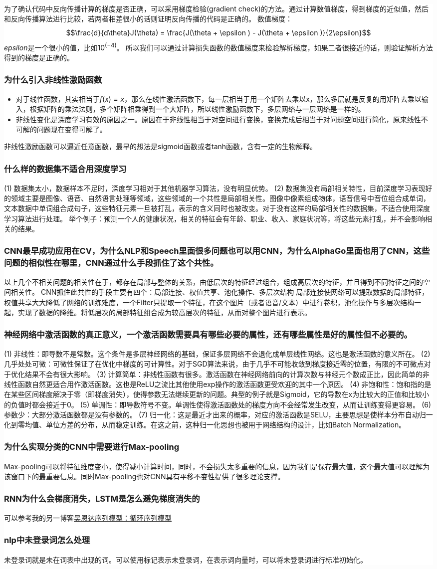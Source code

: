 为了确认代码中反向传播计算的梯度是否正确，可以采用梯度检验(gradient check)的方法。通过计算数值梯度，得到梯度的近似值，然后和反向传播算法进行比较，若两者相差很小的话则证明反向传播的代码是正确的。
数值梯度：
$$\frac{d}{d\theta}J(\theta) = \frac{J(\theta + \epsilon ) - J(\theta + \epsilon )}{2\epsilon}$$
$epsilon$是一个很小的值，比如$10^{(-4)}$。
所以我们可以通过计算损失函数的数值梯度来检验解析梯度，如果二者很接近的话，则验证解析方法得到的梯度是正确的。

### 为什么引入非线性激励函数
* 对于线性函数，其实相当于$f(x) = x$，那么在线性激活函数下，每一层相当于用一个矩阵去乘以x，那么多层就是反复的用矩阵去乘以输入，根据矩阵的乘法法则，多个矩阵相乘得到一个大矩阵，所以线性激励函数下，多层网络与一层网络是一样的。
* 非线性变化是深度学习有效的原因之一。原因在于非线性相当于对空间进行变换，变换完成后相当于对问题空间进行简化，原来线性不可解的问题现在变得可解了。

非线性激励函数可以逼近任意函数，最早的想法是sigmoid函数或者tanh函数，含有一定的生物解释。

### 什么样的数据集不适合用深度学习
(1) 数据集太小，数据样本不足时，深度学习相对于其他机器学习算法，没有明显优势。
(2) 数据集没有局部相关特性，目前深度学习表现好的领域主要是图像、语音、自然语言处理等领域，这些领域的一个共性是局部相关性。图像中像素组成物体，语音信号中音位组合成单词，文本数据中单词组合成句子，这些特征元素一旦被打乱，表示的含义同时也被改变。对于没有这样的局部相关性的数据集，不适合使用深度学习算法进行处理。
举个例子：预测一个人的健康状况，相关的特征会有年龄、职业、收入、家庭状况等，将这些元素打乱，并不会影响相关的结果。

### CNN最早成功应用在CV，为什么NLP和Speech里面很多问题也可以用CNN，为什么AlphaGo里面也用了CNN，这些问题的相似性在哪里，CNN通过什么手段抓住了这个共性。
以上几个不相关问题的相关性在于，都存在局部与整体的关系，由低层次的特征经过组合，组成高层次的特征，并且得到不同特征之间的空间相关性。
CNN抓住此共性的手段主要有四个：局部连接、权值共享、池化操作、多层次结构
局部连接使网络可以提取数据的局部特征，权值共享大大降低了网络的训练难度，一个Filter只提取一个特征，在这个图片（或者语音/文本）中进行卷积，池化操作与多层次结构一起，实现了数据的降维。将低层次的局部特征组合成为较高层次的特征，从而对整个图片进行表示。

### 神经网络中激活函数的真正意义，一个激活函数需要具有哪些必要的属性，还有哪些属性是好的属性但不必要的。
(1) 非线性：即导数不是常数。这个条件是多层神经网络的基础，保证多层网络不会退化成单层线性网络。这也是激活函数的意义所在。
(2) 几乎处处可微：可微性保证了在优化中梯度的可计算性。对于SGD算法来说，由于几乎不可能收敛到梯度接近零的位置，有限的不可微点对于优化结果不会有很大影响。
(3) 计算简单：非线性函数有很多。激活函数在神经网络前向的计算次数与神经元个数成正比，因此简单的非线性函数自然更适合用作激活函数。这也是ReLU之流比其他使用exp操作的激活函数更受欢迎的其中一个原因。
(4) 非饱和性：饱和指的是在某些区间梯度解决于零（即梯度消失），使得参数无法继续更新的问题。典型的例子就是Sigmoid，它的导数在x为比较大的正值和比较小的负值时都会接近于0。
(5) 单调性：即导数符号不变。单调性使得激活函数处的梯度方向不会经常发生改变，从而让训练变得更容易。
(6) 参数少：大部分激活函数都是没有参数的。
(7) 归一化：这是最近才出来的概率，对应的激活函数是SELU，主要思想是使样本分布自动归一化到零均值、单位方差的分布，从而稳定训练。在这之前，这种归一化思想也被用于网络结构的设计，比如Batch Normalization。

### 为什么实现分类的CNN中需要进行Max-pooling

Max-pooling可以将特征维度变小，使得减小计算时间，同时，不会损失太多重要的信息，因为我们是保存最大值，这个最大值可以理解为该窗口下的最重要信息。同时Max-pooling也对CNN具有平移不变性提供了很多理论支撑。

### RNN为什么会梯度消失，LSTM是怎么避免梯度消失的

可以参考我的另一博客[吴恩达序列模型：循环序列模型](https://fengxc.me/%E5%90%B4%E6%81%A9%E8%BE%BE%E5%BA%8F%E5%88%97%E6%A8%A1%E5%9E%8B%EF%BC%9A%E5%BE%AA%E7%8E%AF%E5%BA%8F%E5%88%97%E6%A8%A1%E5%9E%8B.html#more)

### nlp中未登录词怎么处理

未登录词就是未在词表中出现的词。可以使用标记<UNK>表示未登录词，在表示词向量时，可以将未登录词进行标准初始化。




